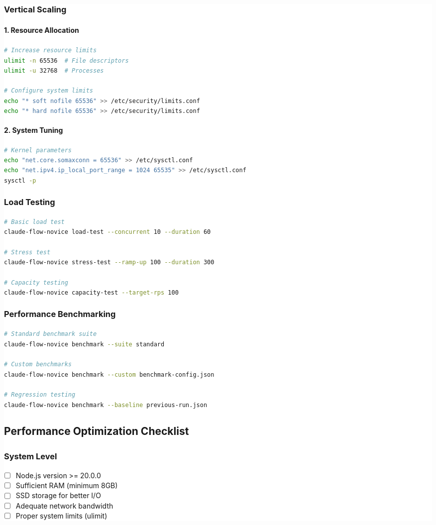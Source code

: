 ### Vertical Scaling

#### 1. Resource Allocation
```bash
# Increase resource limits
ulimit -n 65536  # File descriptors
ulimit -u 32768  # Processes

# Configure system limits
echo "* soft nofile 65536" >> /etc/security/limits.conf
echo "* hard nofile 65536" >> /etc/security/limits.conf
```

#### 2. System Tuning
```bash
# Kernel parameters
echo "net.core.somaxconn = 65536" >> /etc/sysctl.conf
echo "net.ipv4.ip_local_port_range = 1024 65535" >> /etc/sysctl.conf
sysctl -p
```

### Load Testing

```bash
# Basic load test
claude-flow-novice load-test --concurrent 10 --duration 60

# Stress test
claude-flow-novice stress-test --ramp-up 100 --duration 300

# Capacity testing
claude-flow-novice capacity-test --target-rps 100
```

### Performance Benchmarking

```bash
# Standard benchmark suite
claude-flow-novice benchmark --suite standard

# Custom benchmarks
claude-flow-novice benchmark --custom benchmark-config.json

# Regression testing
claude-flow-novice benchmark --baseline previous-run.json
```

## Performance Optimization Checklist

### System Level
- [ ] Node.js version >= 20.0.0
- [ ] Sufficient RAM (minimum 8GB)
- [ ] SSD storage for better I/O
- [ ] Adequate network bandwidth
- [ ] Proper system limits (ulimit)
